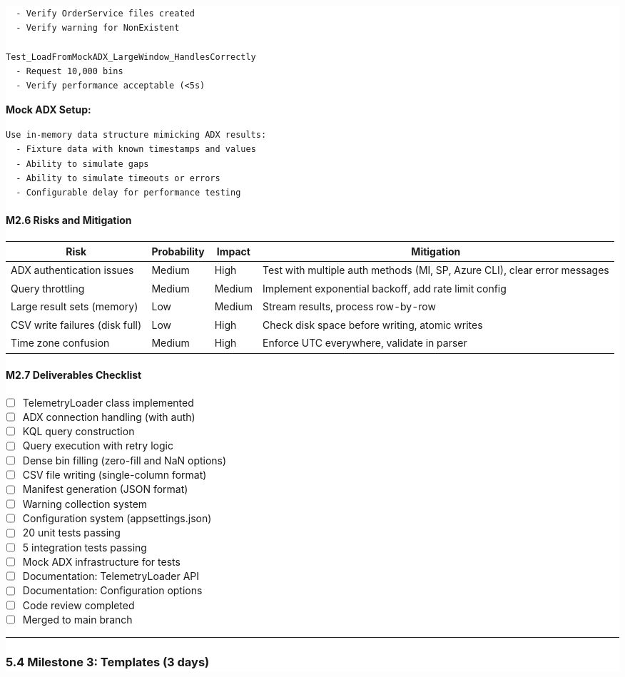 ```
  - Verify OrderService files created
  - Verify warning for NonExistent

Test_LoadFromMockADX_LargeWindow_HandlesCorrectly
  - Request 10,000 bins
  - Verify performance acceptable (<5s)
```

**Mock ADX Setup:**

```
Use in-memory data structure mimicking ADX results:
  - Fixture data with known timestamps and values
  - Ability to simulate gaps
  - Ability to simulate timeouts or errors
  - Configurable delay for performance testing
```

#### M2.6 Risks and Mitigation

| Risk | Probability | Impact | Mitigation |
|------|-------------|--------|------------|
| ADX authentication issues | Medium | High | Test with multiple auth methods (MI, SP, Azure CLI), clear error messages |
| Query throttling | Medium | Medium | Implement exponential backoff, add rate limit config |
| Large result sets (memory) | Low | Medium | Stream results, process row-by-row |
| CSV write failures (disk full) | Low | High | Check disk space before writing, atomic writes |
| Time zone confusion | Medium | High | Enforce UTC everywhere, validate in parser |

#### M2.7 Deliverables Checklist

- [ ] TelemetryLoader class implemented
- [ ] ADX connection handling (with auth)
- [ ] KQL query construction
- [ ] Query execution with retry logic
- [ ] Dense bin filling (zero-fill and NaN options)
- [ ] CSV file writing (single-column format)
- [ ] Manifest generation (JSON format)
- [ ] Warning collection system
- [ ] Configuration system (appsettings.json)
- [ ] 20 unit tests passing
- [ ] 5 integration tests passing
- [ ] Mock ADX infrastructure for tests
- [ ] Documentation: TelemetryLoader API
- [ ] Documentation: Configuration options
- [ ] Code review completed
- [ ] Merged to main branch

---

### 5.4 Milestone 3: Templates (3 days)
